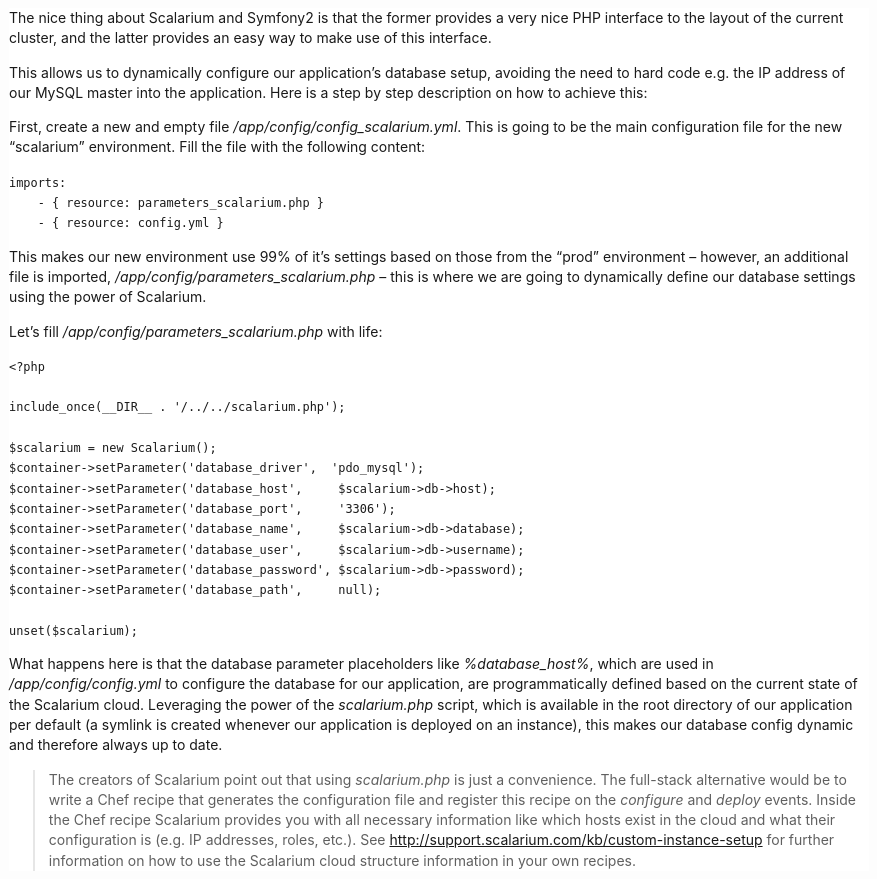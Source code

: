 <p>
The nice thing about Scalarium and Symfony2 is that the former provides a very nice PHP interface to the layout of the current cluster, and the latter provides an easy way to make use of this interface.
</p>

<p>
This allows us to dynamically configure our application’s database setup, avoiding the need to hard code e.g. the IP address of our MySQL master into the application. Here is a step by step description on how to achieve this:
</p>

<p>
First, create a new and empty file <em>/app/config/config_scalarium.yml</em>. This is going to be the main configuration file for the new “scalarium” environment. Fill the file with the following content:

<pre><code>imports:
    - { resource: parameters_scalarium.php }
    - { resource: config.yml }
</code></pre>

This makes our new environment use 99% of it’s settings based on those from the “prod” environment – however, an additional file is imported, <em>/app/config/parameters_scalarium.php</em> – this is where we are going to dynamically define our database settings using the power of Scalarium.
</p>

<p>
Let’s fill <em>/app/config/parameters_scalarium.php</em> with life:

<pre><code>&lt;?php

include_once(__DIR__ . '/../../scalarium.php');

$scalarium = new Scalarium();
$container-&gt;setParameter('database_driver',  'pdo_mysql');
$container-&gt;setParameter('database_host',     $scalarium-&gt;db-&gt;host);
$container-&gt;setParameter('database_port',     '3306');
$container-&gt;setParameter('database_name',     $scalarium-&gt;db-&gt;database);
$container-&gt;setParameter('database_user',     $scalarium-&gt;db-&gt;username);
$container-&gt;setParameter('database_password', $scalarium-&gt;db-&gt;password);
$container-&gt;setParameter('database_path',     null);

unset($scalarium);</code></pre>

What happens here is that the database parameter placeholders like <em>%database_host%</em>, which are used in <em>/app/config/config.yml</em> to configure the database for our application, are programmatically defined based on the current state of the Scalarium cloud. Leveraging the power of the <em>scalarium.php</em> script, which is available in the root directory of our application per default (a symlink is created whenever our application is deployed on an instance), this makes our database config dynamic and therefore always up to date.
</p>

<p>
</p><blockquote>
The creators of Scalarium point out that using <em>scalarium.php</em> is just a convenience. The full-stack alternative would be to write a Chef recipe that generates the configuration file and register this recipe on the <em>configure</em> and <em>deploy</em> events. Inside the Chef recipe Scalarium provides you with all necessary information like which hosts exist in the cloud and what their configuration is (e.g. IP addresses, roles, etc.). See <a href="http://support.scalarium.com/kb/custom-instance-setup">http://support.scalarium.com/kb/custom-instance-setup</a> for further information on how to use the Scalarium cloud structure information in your own recipes.
</blockquote>
<p></p>
